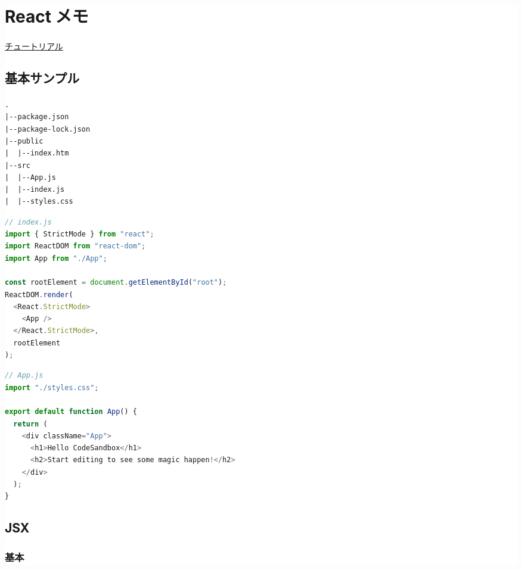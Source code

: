 # React メモ

[チュートリアル](https://ja.reactjs.org/tutorial/tutorial.html)

## 基本サンプル

```
.
|--package.json
|--package-lock.json
|--public
|  |--index.htm
|--src
|  |--App.js
|  |--index.js
|  |--styles.css
```

```js
// index.js
import { StrictMode } from "react";
import ReactDOM from "react-dom";
import App from "./App";

const rootElement = document.getElementById("root");
ReactDOM.render(
  <React.StrictMode>
    <App />
  </React.StrictMode>,
  rootElement
);
```

```js
// App.js
import "./styles.css";

export default function App() {
  return (
    <div className="App">
      <h1>Hello CodeSandbox</h1>
      <h2>Start editing to see some magic happen!</h2>
    </div>
  );
}
```

## JSX

### 基本
